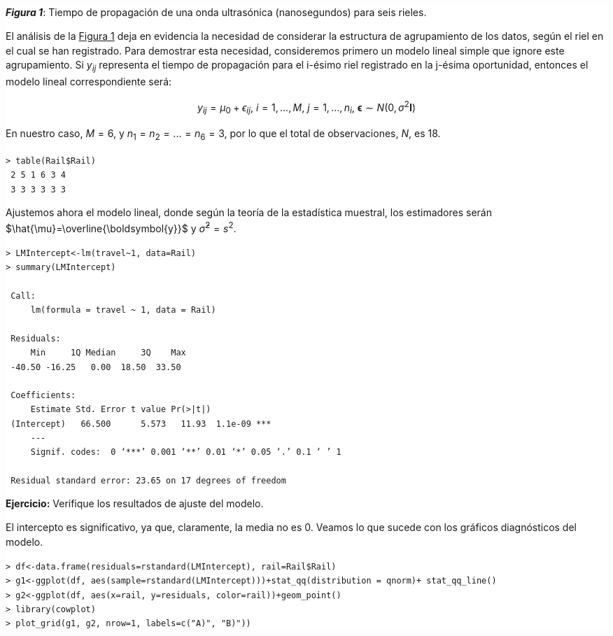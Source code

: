 
***Figura 1***: Tiempo de propagación de una onda ultrasónica (nanosegundos) para seis rieles.

El análisis de la [Figura 1](Figura1) deja en evidencia la necesidad de considerar
la estructura de agrupamiento de los datos, según el riel en el cual se han registrado. Para demostrar esta necesidad, consideremos
primero un modelo lineal simple que ignore este agrupamiento. Si  $y_{ij}$ representa el tiempo de propagación
 para el i-ésimo riel registrado en la j-ésima oportunidad, entonces el modelo lineal correspondiente será:

$$
\begin{equation}
y_{ij}=\mu_0+\epsilon_{ij},~i=1,...,M,~j=1,..., n_i,~\boldsymbol{\epsilon}\sim N(0, \sigma^2\boldsymbol{I})  \label{Ec1}
\tag{1}
\end{equation}
$$

En nuestro caso, $M=6$, y $n_1=n_2=...=n_6=3$, por lo que el total de observaciones, $N$, es $18$.

```
> table(Rail$Rail)
 2 5 1 6 3 4
 3 3 3 3 3 3
```

Ajustemos ahora el modelo lineal, donde según la teoría de la estadística muestral, los estimadores serán $\hat{\mu}=\overline{\boldsymbol{y}}$ y $\hat{\sigma}^2=s^2$.

```
> LMIntercept<-lm(travel~1, data=Rail)
> summary(LMIntercept)

 Call:
     lm(formula = travel ~ 1, data = Rail)

 Residuals:
     Min     1Q Median     3Q    Max
 -40.50 -16.25   0.00  18.50  33.50

 Coefficients:
     Estimate Std. Error t value Pr(>|t|)
 (Intercept)   66.500      5.573   11.93  1.1e-09 ***
     ---
     Signif. codes:  0 ‘***’ 0.001 ‘**’ 0.01 ‘*’ 0.05 ‘.’ 0.1 ‘ ’ 1

 Residual standard error: 23.65 on 17 degrees of freedom
```
**Ejercicio:** Verifique los resultados de ajuste del modelo.

El intercepto es significativo, ya que, claramente, la media no es 0. Veamos lo que
sucede con los gráficos diagnósticos del modelo.

```
> df<-data.frame(residuals=rstandard(LMIntercept), rail=Rail$Rail)
> g1<-ggplot(df, aes(sample=rstandard(LMIntercept)))+stat_qq(distribution = qnorm)+ stat_qq_line()
> g2<-ggplot(df, aes(x=rail, y=residuals, color=rail))+geom_point()
> library(cowplot)
> plot_grid(g1, g2, nrow=1, labels=c("A)", "B)"))
```

